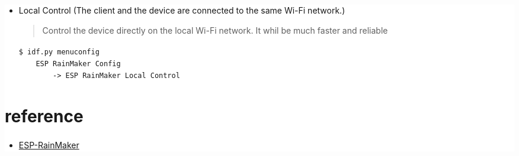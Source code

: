 + Local Control (The client and the device are connected to the same Wi-Fi network.)
    > Control the device directly on the local Wi-Fi network.
    It whil be much faster and reliable

    ```
    $ idf.py menuconfig
        ESP RainMaker Config
            -> ESP RainMaker Local Control
    ```

# reference

+ [ESP-RainMaker](https://rainmaker.espressif.com/docs/get-started.html)

